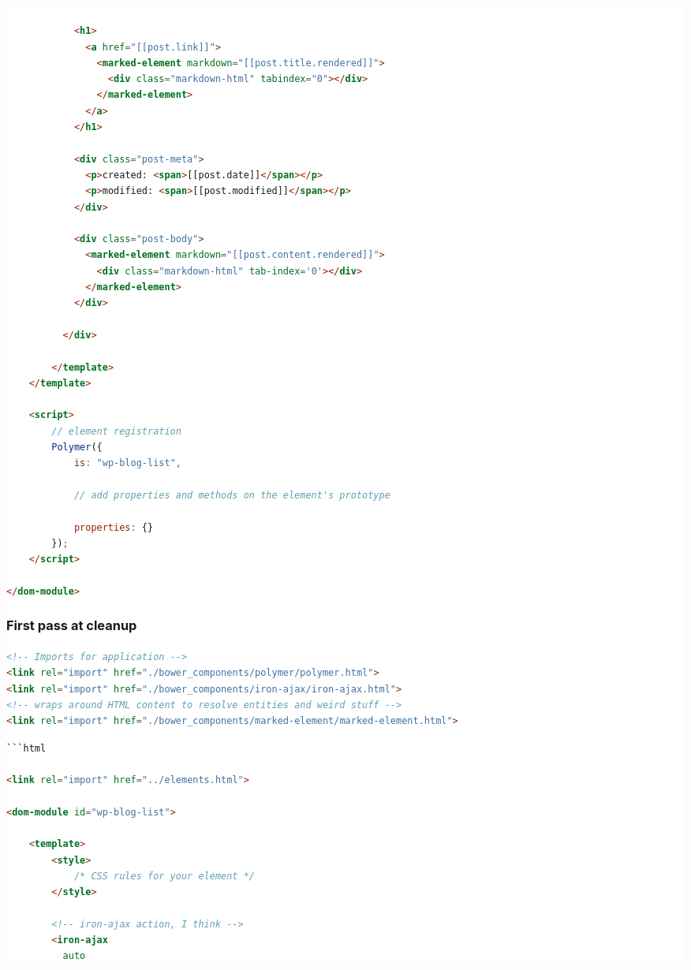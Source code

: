 ```html

            <h1>
              <a href="[[post.link]]">
                <marked-element markdown="[[post.title.rendered]]">
                  <div class="markdown-html" tabindex="0"></div>
                </marked-element>
              </a>
            </h1>

            <div class="post-meta">
              <p>created: <span>[[post.date]]</span></p>
              <p>modified: <span>[[post.modified]]</span></p>
            </div>

            <div class="post-body">
              <marked-element markdown="[[post.content.rendered]]">
                <div class="markdown-html" tab-index='0'></div>
              </marked-element>
            </div>

          </div>

        </template>
    </template>

    <script>
        // element registration
        Polymer({
            is: "wp-blog-list",

            // add properties and methods on the element's prototype

            properties: {}
        });
    </script>

</dom-module>
```

### First pass at cleanup

```html
<!-- Imports for application -->
<link rel="import" href="./bower_components/polymer/polymer.html">
<link rel="import" href="./bower_components/iron-ajax/iron-ajax.html">
<!-- wraps around HTML content to resolve entities and weird stuff -->
<link rel="import" href="./bower_components/marked-element/marked-element.html">
```

```html
```html

<link rel="import" href="../elements.html">

<dom-module id="wp-blog-list">

    <template>
        <style>
            /* CSS rules for your element */
        </style>

        <!-- iron-ajax action, I think -->
        <iron-ajax
          auto
```